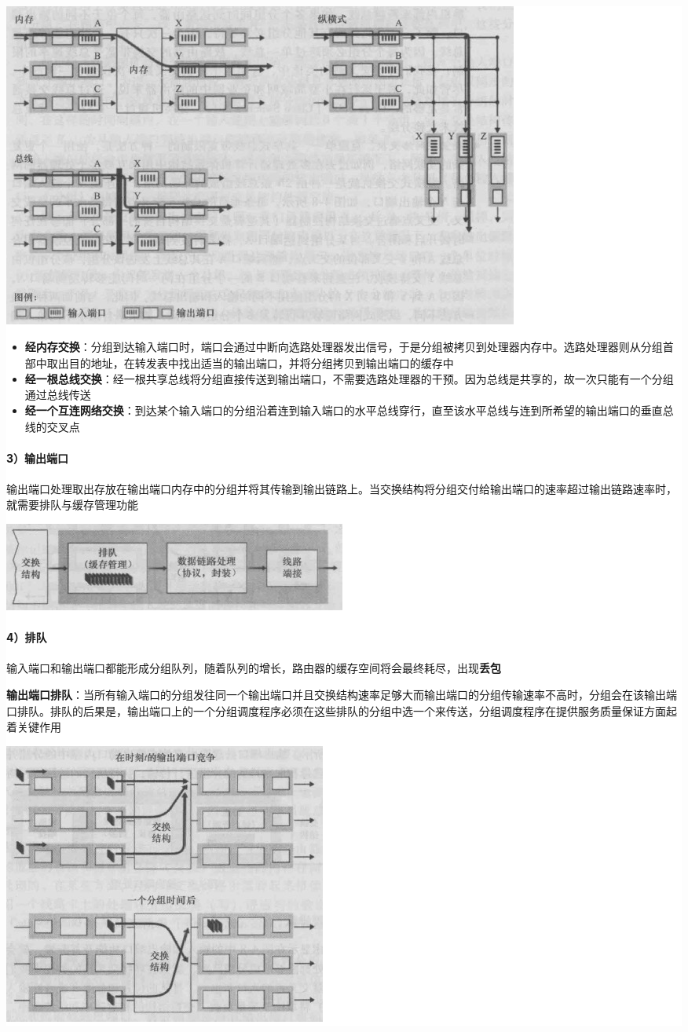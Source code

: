 ![](../pic/net-4-3.png)

* **经内存交换**：分组到达输入端口时，端口会通过中断向选路处理器发出信号，于是分组被拷贝到处理器内存中。选路处理器则从分组首部中取出目的地址，在转发表中找出适当的输出端口，并将分组拷贝到输出端口的缓存中
* **经一根总线交换**：经一根共享总线将分组直接传送到输出端口，不需要选路处理器的干预。因为总线是共享的，故一次只能有一个分组通过总线传送
* **经一个互连网络交换**：到达某个输入端口的分组沿着连到输入端口的水平总线穿行，直至该水平总线与连到所希望的输出端口的垂直总线的交叉点

#### 3）输出端口

输出端口处理取出存放在输出端口内存中的分组并将其传输到输出链路上。当交换结构将分组交付给输出端口的速率超过输出链路速率时，就需要排队与缓存管理功能

![](../pic/net-4-4.png)

#### 4）排队

输入端口和输出端口都能形成分组队列，随着队列的增长，路由器的缓存空间将会最终耗尽，出现**丢包**

**输出端口排队**：当所有输入端口的分组发往同一个输出端口并且交换结构速率足够大而输出端口的分组传输速率不高时，分组会在该输出端口排队。排队的后果是，输出端口上的一个分组调度程序必须在这些排队的分组中选一个来传送，分组调度程序在提供服务质量保证方面起着关键作用

![](../pic/net-4-5.png)
